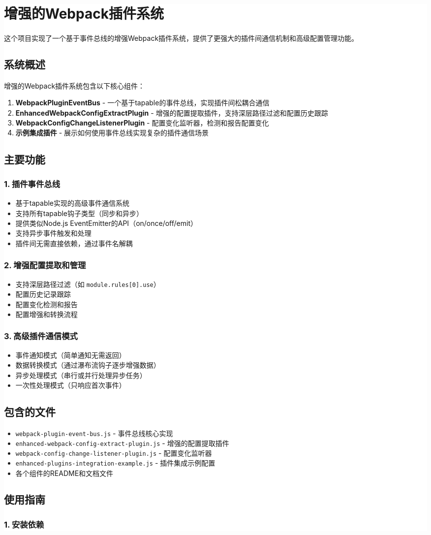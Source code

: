 # 增强的Webpack插件系统

这个项目实现了一个基于事件总线的增强Webpack插件系统，提供了更强大的插件间通信机制和高级配置管理功能。

## 系统概述

增强的Webpack插件系统包含以下核心组件：

1. **WebpackPluginEventBus** - 一个基于tapable的事件总线，实现插件间松耦合通信
2. **EnhancedWebpackConfigExtractPlugin** - 增强的配置提取插件，支持深层路径过滤和配置历史跟踪
3. **WebpackConfigChangeListenerPlugin** - 配置变化监听器，检测和报告配置变化
4. **示例集成插件** - 展示如何使用事件总线实现复杂的插件通信场景

## 主要功能

### 1. 插件事件总线

- 基于tapable实现的高级事件通信系统
- 支持所有tapable钩子类型（同步和异步）
- 提供类似Node.js EventEmitter的API（on/once/off/emit）
- 支持异步事件触发和处理
- 插件间无需直接依赖，通过事件名解耦

### 2. 增强配置提取和管理

- 支持深层路径过滤（如 `module.rules[0].use`）
- 配置历史记录跟踪
- 配置变化检测和报告
- 配置增强和转换流程

### 3. 高级插件通信模式

- 事件通知模式（简单通知无需返回）
- 数据转换模式（通过瀑布流钩子逐步增强数据）
- 异步处理模式（串行或并行处理异步任务）
- 一次性处理模式（只响应首次事件）

## 包含的文件

- `webpack-plugin-event-bus.js` - 事件总线核心实现
- `enhanced-webpack-config-extract-plugin.js` - 增强的配置提取插件
- `webpack-config-change-listener-plugin.js` - 配置变化监听器
- `enhanced-plugins-integration-example.js` - 插件集成示例配置
- 各个组件的README和文档文件

## 使用指南

### 1. 安装依赖
